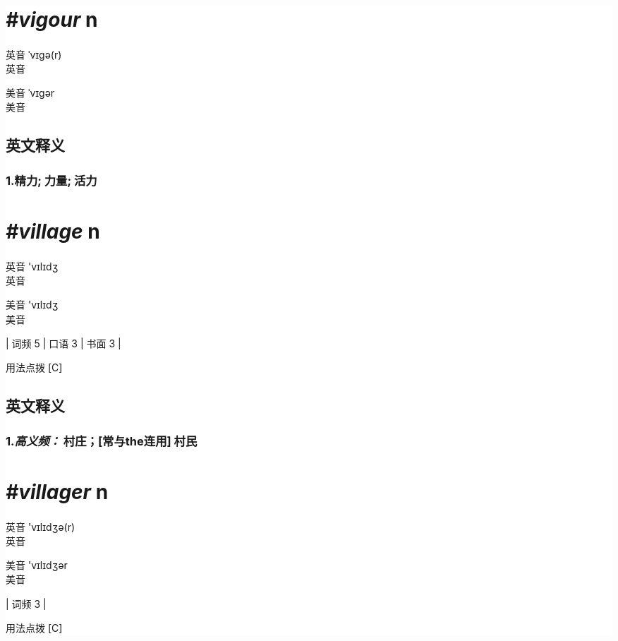 
# ***\#vigour*** n
英音 ˈvɪɡə(r)  
英音
<audio src="./media/vigour1_AAC.aac" controls="controls"></audio>

美音 ˈvɪɡər  
美音
<audio src="./media/vigour2_AAC.aac" controls="controls"></audio>



  

英文释义
---
### 1.**精力; 力量; 活力**  


# ***\#village*** n
英音 'vɪlɪdʒ  
英音
<audio src="./media/village-B.aac" controls="controls"></audio>

美音 'vɪlɪdʒ  
美音
<audio src="./media/village.aac" controls="controls"></audio>



| 词频 5 | 口语 3 | 书面 3 |  

用法点拨  [C]

英文释义
---
### 1.*高义频：* **村庄；[常与the连用] 村民**  


# ***\#villager*** n
英音 'vɪlɪdʒə(r)  
英音
<audio src="./media/villager-B.aac" controls="controls"></audio>

美音 'vɪlɪdʒər  
美音
<audio src="./media/villager.aac" controls="controls"></audio>



| 词频 3 |  

用法点拨  [C]
